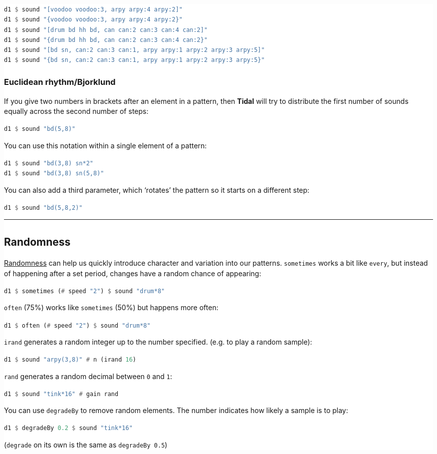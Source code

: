 ```haskell
d1 $ sound "[voodoo voodoo:3, arpy arpy:4 arpy:2]"
d1 $ sound "{voodoo voodoo:3, arpy arpy:4 arpy:2}"
d1 $ sound "[drum bd hh bd, can can:2 can:3 can:4 can:2]"
d1 $ sound "{drum bd hh bd, can can:2 can:3 can:4 can:2}"
d1 $ sound "[bd sn, can:2 can:3 can:1, arpy arpy:1 arpy:2 arpy:3 arpy:5]"
d1 $ sound "{bd sn, can:2 can:3 can:1, arpy arpy:1 arpy:2 arpy:3 arpy:5}"
```

### Euclidean rhythm/Bjorklund

If you give two numbers in brackets after an element in a pattern, then **Tidal** will try to distribute the first number of sounds equally across the second number of steps:
```haskell
d1 $ sound "bd(5,8)"
```
You can use this notation within a single element of a pattern:
```haskell
d1 $ sound "bd(3,8) sn*2"
d1 $ sound "bd(3,8) sn(5,8)"
```
You can also add a third parameter, which ‘rotates’ the pattern so it starts on a different step:
```haskell
d1 $ sound "bd(5,8,2)"
```

-----

## Randomness

[Randomness](/reference/randomness.md) can help us quickly introduce character and variation into our patterns. `sometimes` works a bit like `every`, but instead of happening after a set period, changes have a random chance of appearing:
```haskell
d1 $ sometimes (# speed "2") $ sound "drum*8"
```

`often` (75%) works like `sometimes` (50%) but happens more often:
```haskell
d1 $ often (# speed "2") $ sound "drum*8"
```

`irand` generates a random integer up to the number specified. (e.g. to play a random sample):

```haskell
d1 $ sound "arpy(3,8)" # n (irand 16)
```

`rand` generates a random decimal between `0` and `1`:
```haskell
d1 $ sound "tink*16" # gain rand
```

You can use `degradeBy` to remove random elements. The number indicates how likely a sample is to play:
```haskell
d1 $ degradeBy 0.2 $ sound "tink*16"
```
(`degrade` on its own is the same as `degradeBy 0.5`)

